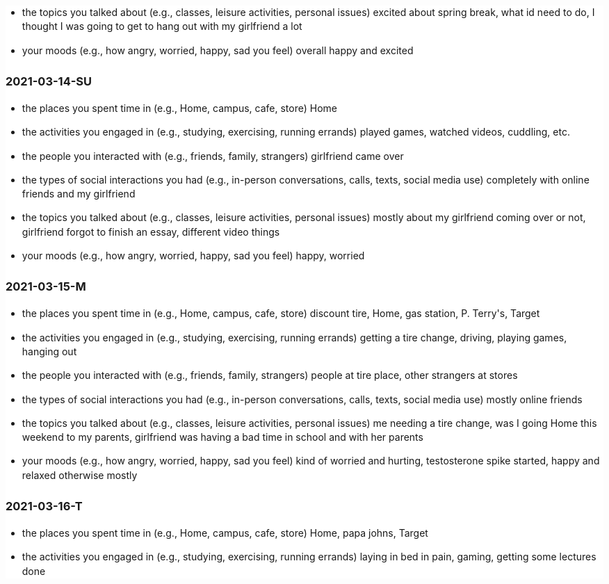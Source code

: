 - the topics you talked about (e.g., classes, leisure activities, personal issues)
excited about spring break, what id need to do, I thought I was going to get to hang out with my girlfriend a lot

- your moods (e.g., how angry, worried, happy, sad you feel)
overall happy and excited

### 2021-03-14-SU
- the places you spent time in (e.g., Home, campus, cafe, store)
Home

- the activities you engaged in (e.g., studying, exercising, running errands)
played games, watched videos, cuddling, etc.

- the people you interacted with (e.g., friends, family, strangers)
girlfriend came over

- the types of social interactions you had (e.g., in-person conversations, calls, texts, social media use)
completely with online friends and my girlfriend

- the topics you talked about (e.g., classes, leisure activities, personal issues)
mostly about my girlfriend coming over or not, girlfriend forgot to finish an essay, different video things

- your moods (e.g., how angry, worried, happy, sad you feel)
happy, worried

### 2021-03-15-M
- the places you spent time in (e.g., Home, campus, cafe, store)
discount tire, Home, gas station, P. Terry's, Target

- the activities you engaged in (e.g., studying, exercising, running errands)
getting a tire change, driving, playing games, hanging out

- the people you interacted with (e.g., friends, family, strangers)
people at tire place, other strangers at stores

- the types of social interactions you had (e.g., in-person conversations, calls, texts, social media use)
mostly online friends

- the topics you talked about (e.g., classes, leisure activities, personal issues)
me needing a tire change, was I going Home this weekend to my parents, girlfriend was having a bad time in school and with her parents

- your moods (e.g., how angry, worried, happy, sad you feel)
kind of worried and hurting, testosterone spike started, happy and relaxed otherwise mostly

### 2021-03-16-T
- the places you spent time in (e.g., Home, campus, cafe, store)
Home, papa johns, Target

- the activities you engaged in (e.g., studying, exercising, running errands)
laying in bed in pain, gaming, getting some lectures done
